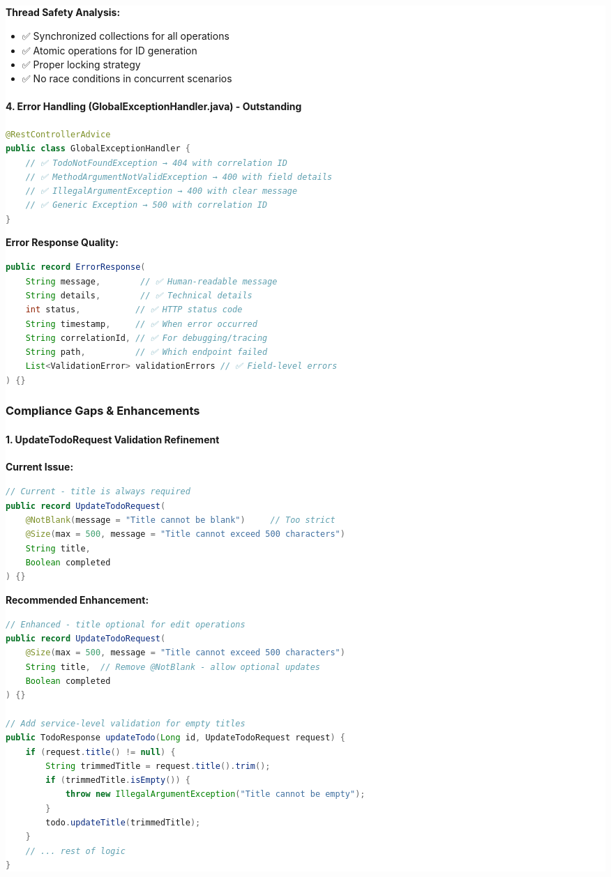 **Thread Safety Analysis:**
- ✅ Synchronized collections for all operations
- ✅ Atomic operations for ID generation  
- ✅ Proper locking strategy
- ✅ No race conditions in concurrent scenarios

#### 4. Error Handling (GlobalExceptionHandler.java) - Outstanding
```java
@RestControllerAdvice
public class GlobalExceptionHandler {
    // ✅ TodoNotFoundException → 404 with correlation ID
    // ✅ MethodArgumentNotValidException → 400 with field details  
    // ✅ IllegalArgumentException → 400 with clear message
    // ✅ Generic Exception → 500 with correlation ID
}
```

**Error Response Quality:**
```java
public record ErrorResponse(
    String message,        // ✅ Human-readable message
    String details,        // ✅ Technical details
    int status,           // ✅ HTTP status code
    String timestamp,     // ✅ When error occurred
    String correlationId, // ✅ For debugging/tracing
    String path,          // ✅ Which endpoint failed
    List<ValidationError> validationErrors // ✅ Field-level errors
) {}
```

### Compliance Gaps & Enhancements

#### 1. UpdateTodoRequest Validation Refinement
**Current Issue:**
```java
// Current - title is always required
public record UpdateTodoRequest(
    @NotBlank(message = "Title cannot be blank")     // Too strict
    @Size(max = 500, message = "Title cannot exceed 500 characters")
    String title,
    Boolean completed
) {}
```

**Recommended Enhancement:**
```java
// Enhanced - title optional for edit operations
public record UpdateTodoRequest(
    @Size(max = 500, message = "Title cannot exceed 500 characters") 
    String title,  // Remove @NotBlank - allow optional updates
    Boolean completed
) {}

// Add service-level validation for empty titles
public TodoResponse updateTodo(Long id, UpdateTodoRequest request) {
    if (request.title() != null) {
        String trimmedTitle = request.title().trim();
        if (trimmedTitle.isEmpty()) {
            throw new IllegalArgumentException("Title cannot be empty");
        }
        todo.updateTitle(trimmedTitle);
    }
    // ... rest of logic
}
```